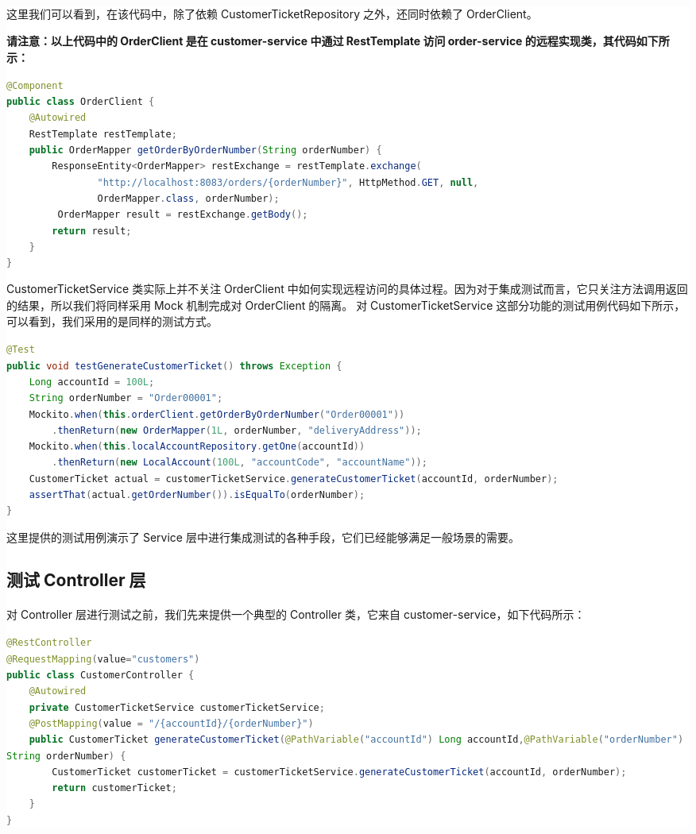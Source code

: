 这里我们可以看到，在该代码中，除了依赖 CustomerTicketRepository 之外，还同时依赖了 OrderClient。

**请注意：以上代码中的 OrderClient 是在 customer-service 中通过 RestTemplate 访问 order-service 的远程实现类，其代码如下所示：**

```java
@Component
public class OrderClient {
    @Autowired
    RestTemplate restTemplate;
    public OrderMapper getOrderByOrderNumber(String orderNumber) {
        ResponseEntity<OrderMapper> restExchange = restTemplate.exchange(
                "http://localhost:8083/orders/{orderNumber}", HttpMethod.GET, null,
                OrderMapper.class, orderNumber);
         OrderMapper result = restExchange.getBody();
        return result;
    }
}
```

CustomerTicketService 类实际上并不关注 OrderClient 中如何实现远程访问的具体过程。因为对于集成测试而言，它只关注方法调用返回的结果，所以我们将同样采用 Mock 机制完成对 OrderClient 的隔离。
对 CustomerTicketService 这部分功能的测试用例代码如下所示，可以看到，我们采用的是同样的测试方式。

```java
@Test
public void testGenerateCustomerTicket() throws Exception {
    Long accountId = 100L;
    String orderNumber = "Order00001";
    Mockito.when(this.orderClient.getOrderByOrderNumber("Order00001"))
        .thenReturn(new OrderMapper(1L, orderNumber, "deliveryAddress"));
    Mockito.when(this.localAccountRepository.getOne(accountId))
        .thenReturn(new LocalAccount(100L, "accountCode", "accountName"));
    CustomerTicket actual = customerTicketService.generateCustomerTicket(accountId, orderNumber);
    assertThat(actual.getOrderNumber()).isEqualTo(orderNumber);
}
```

这里提供的测试用例演示了 Service 层中进行集成测试的各种手段，它们已经能够满足一般场景的需要。

## 测试 Controller 层

对 Controller 层进行测试之前，我们先来提供一个典型的 Controller 类，它来自 customer-service，如下代码所示：

```java
@RestController
@RequestMapping(value="customers")
public class CustomerController {
    @Autowired
    private CustomerTicketService customerTicketService; 
    @PostMapping(value = "/{accountId}/{orderNumber}")
    public CustomerTicket generateCustomerTicket(@PathVariable("accountId") Long accountId,@PathVariable("orderNumber") String orderNumber) {
        CustomerTicket customerTicket = customerTicketService.generateCustomerTicket(accountId, orderNumber);
        return customerTicket;
    }
}
```
